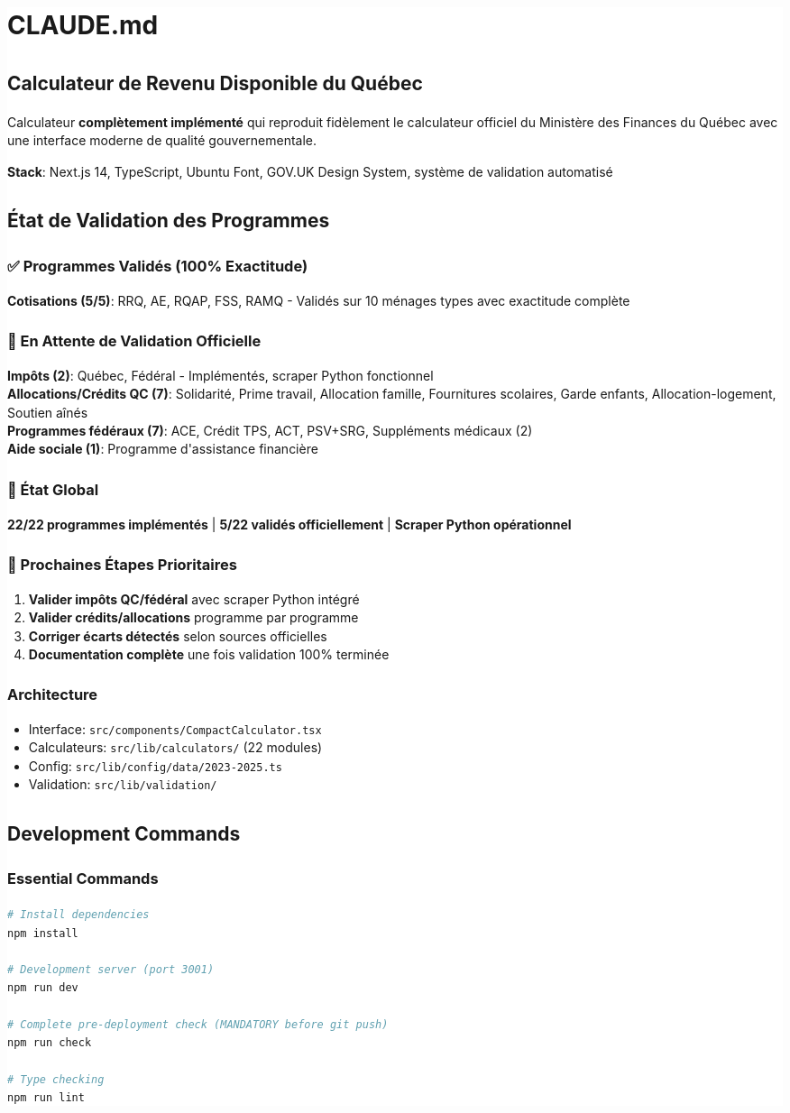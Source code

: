 # CLAUDE.md

## Calculateur de Revenu Disponible du Québec

Calculateur **complètement implémenté** qui reproduit fidèlement le calculateur officiel du Ministère des Finances du Québec avec une interface moderne de qualité gouvernementale.

**Stack**: Next.js 14, TypeScript, Ubuntu Font, GOV.UK Design System, système de validation automatisé

## État de Validation des Programmes

### ✅ Programmes Validés (100% Exactitude)
**Cotisations (5/5)**: RRQ, AE, RQAP, FSS, RAMQ - Validés sur 10 ménages types avec exactitude complète

### 🔄 En Attente de Validation Officielle
**Impôts (2)**: Québec, Fédéral - Implémentés, scraper Python fonctionnel  
**Allocations/Crédits QC (7)**: Solidarité, Prime travail, Allocation famille, Fournitures scolaires, Garde enfants, Allocation-logement, Soutien aînés  
**Programmes fédéraux (7)**: ACE, Crédit TPS, ACT, PSV+SRG, Suppléments médicaux (2)  
**Aide sociale (1)**: Programme d'assistance financière

### 🎯 État Global
**22/22 programmes implémentés** | **5/22 validés officiellement** | **Scraper Python opérationnel**

### 🚀 Prochaines Étapes Prioritaires
1. **Valider impôts QC/fédéral** avec scraper Python intégré
2. **Valider crédits/allocations** programme par programme  
3. **Corriger écarts détectés** selon sources officielles
4. **Documentation complète** une fois validation 100% terminée

### Architecture
- Interface: `src/components/CompactCalculator.tsx`
- Calculateurs: `src/lib/calculators/` (22 modules)
- Config: `src/lib/config/data/2023-2025.ts`
- Validation: `src/lib/validation/`

## Development Commands

### Essential Commands
```bash
# Install dependencies
npm install

# Development server (port 3001)
npm run dev

# Complete pre-deployment check (MANDATORY before git push)
npm run check

# Type checking
npm run lint
```
